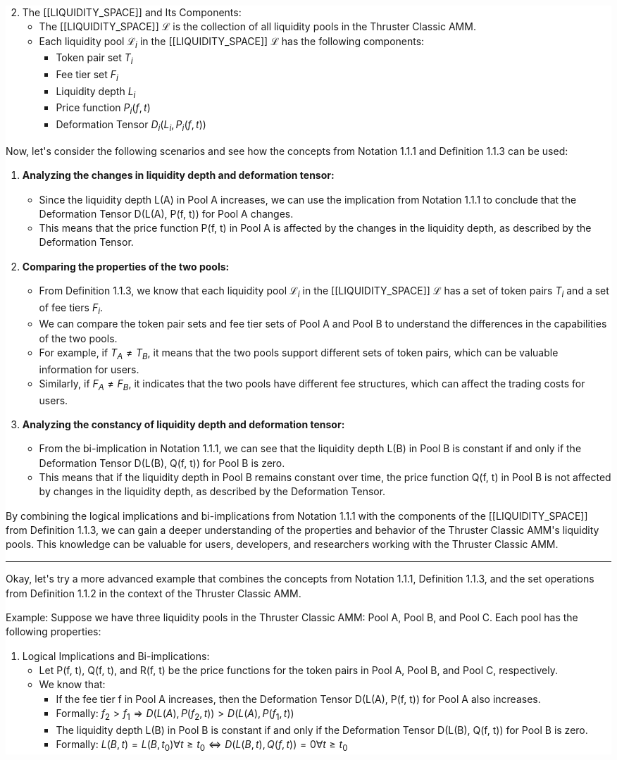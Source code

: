 2. The [[LIQUIDITY_SPACE]] and Its Components:
   - The [[LIQUIDITY_SPACE]] $\mathcal{L}$ is the collection of all liquidity pools in the Thruster Classic AMM.
   - Each liquidity pool $\mathcal{L}_i$ in the [[LIQUIDITY_SPACE]] $\mathcal{L}$ has the following components:
     - Token pair set $T_i$
     - Fee tier set $F_i$
     - Liquidity depth $L_i$
     - Price function $P_i(f, t)$
     - Deformation Tensor $D_i(L_i, P_i(f, t))$

Now, let's consider the following scenarios and see how the concepts from Notation 1.1.1 and Definition 1.1.3 can be used:

1. **Analyzing the changes in liquidity depth and deformation tensor:**
   - Since the liquidity depth L(A) in Pool A increases, we can use the implication from Notation 1.1.1 to conclude that the Deformation Tensor D(L(A), P(f, t)) for Pool A changes.
   - This means that the price function P(f, t) in Pool A is affected by the changes in the liquidity depth, as described by the Deformation Tensor.

2. **Comparing the properties of the two pools:**
   - From Definition 1.1.3, we know that each liquidity pool $\mathcal{L}_i$ in the [[LIQUIDITY_SPACE]] $\mathcal{L}$ has a set of token pairs $T_i$ and a set of fee tiers $F_i$.
   - We can compare the token pair sets and fee tier sets of Pool A and Pool B to understand the differences in the capabilities of the two pools.
   - For example, if $T_A \neq T_B$, it means that the two pools support different sets of token pairs, which can be valuable information for users.
   - Similarly, if $F_A \neq F_B$, it indicates that the two pools have different fee structures, which can affect the trading costs for users.

3. **Analyzing the constancy of liquidity depth and deformation tensor:**
   - From the bi-implication in Notation 1.1.1, we can see that the liquidity depth L(B) in Pool B is constant if and only if the Deformation Tensor D(L(B), Q(f, t)) for Pool B is zero.
   - This means that if the liquidity depth in Pool B remains constant over time, the price function Q(f, t) in Pool B is not affected by changes in the liquidity depth, as described by the Deformation Tensor.

By combining the logical implications and bi-implications from Notation 1.1.1 with the components of the [[LIQUIDITY_SPACE]] from Definition 1.1.3, we can gain a deeper understanding of the properties and behavior of the Thruster Classic AMM's liquidity pools. This knowledge can be valuable for users, developers, and researchers working with the Thruster Classic AMM.

---

Okay, let's try a more advanced example that combines the concepts from Notation 1.1.1, Definition 1.1.3, and the set operations from Definition 1.1.2 in the context of the Thruster Classic AMM.

Example:
Suppose we have three liquidity pools in the Thruster Classic AMM: Pool A, Pool B, and Pool C. Each pool has the following properties:

1. Logical Implications and Bi-implications:
   - Let P(f, t), Q(f, t), and R(f, t) be the price functions for the token pairs in Pool A, Pool B, and Pool C, respectively.
   - We know that:
     - If the fee tier f in Pool A increases, then the Deformation Tensor D(L(A), P(f, t)) for Pool A also increases.
     - Formally: $f_2 > f_1 \Rightarrow D(L(A), P(f_2, t)) > D(L(A), P(f_1, t))$
     - The liquidity depth L(B) in Pool B is constant if and only if the Deformation Tensor D(L(B), Q(f, t)) for Pool B is zero.
     - Formally: $L(B, t) = L(B, t_0) \forall t \geq t_0 \Leftrightarrow D(L(B, t), Q(f, t)) = 0 \forall t \geq t_0$
